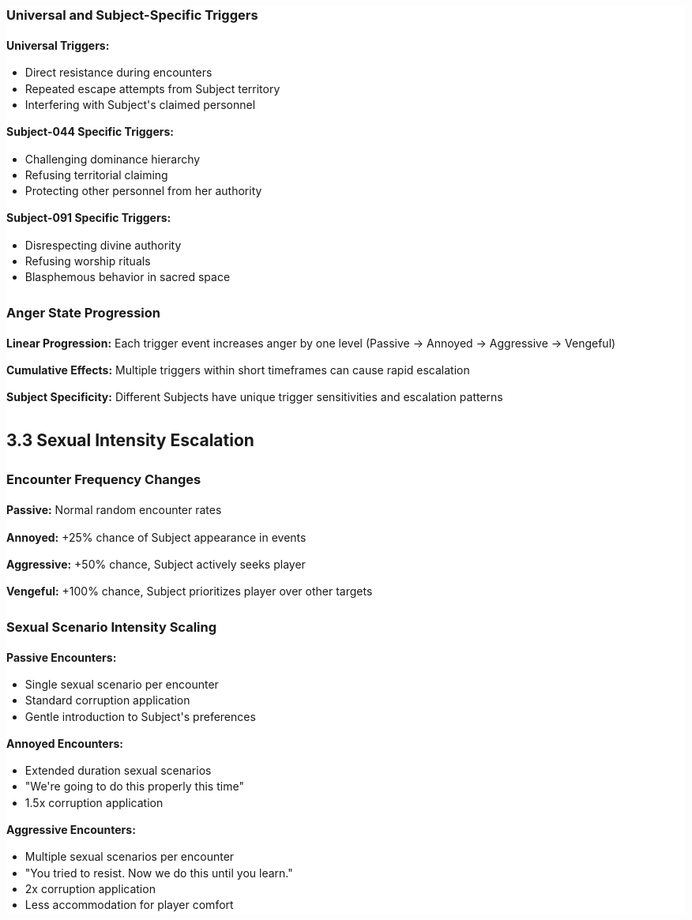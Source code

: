 ### Universal and Subject-Specific Triggers

**Universal Triggers:**
- Direct resistance during encounters
- Repeated escape attempts from Subject territory
- Interfering with Subject's claimed personnel

**Subject-044 Specific Triggers:**
- Challenging dominance hierarchy
- Refusing territorial claiming
- Protecting other personnel from her authority

**Subject-091 Specific Triggers:**
- Disrespecting divine authority
- Refusing worship rituals
- Blasphemous behavior in sacred space

### Anger State Progression

**Linear Progression:** Each trigger event increases anger by one level (Passive → Annoyed → Aggressive → Vengeful)

**Cumulative Effects:** Multiple triggers within short timeframes can cause rapid escalation

**Subject Specificity:** Different Subjects have unique trigger sensitivities and escalation patterns

## 3.3 Sexual Intensity Escalation

### Encounter Frequency Changes

**Passive:** Normal random encounter rates

**Annoyed:** +25% chance of Subject appearance in events

**Aggressive:** +50% chance, Subject actively seeks player

**Vengeful:** +100% chance, Subject prioritizes player over other targets

### Sexual Scenario Intensity Scaling

**Passive Encounters:**
- Single sexual scenario per encounter
- Standard corruption application
- Gentle introduction to Subject's preferences

**Annoyed Encounters:**
- Extended duration sexual scenarios
- "We're going to do this properly this time"
- 1.5x corruption application

**Aggressive Encounters:**
- Multiple sexual scenarios per encounter
- "You tried to resist. Now we do this until you learn."
- 2x corruption application
- Less accommodation for player comfort
